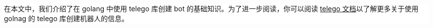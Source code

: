 在本文中，我们介绍了在 golang 中使用 telego 库创建 bot 的基础知识。为了进一步阅读，你可以阅读 [telego 文档](https://github.com/SakoDroid/telego)以了解更多关于使用 golnag 的 telego 库创建机器人的信息。